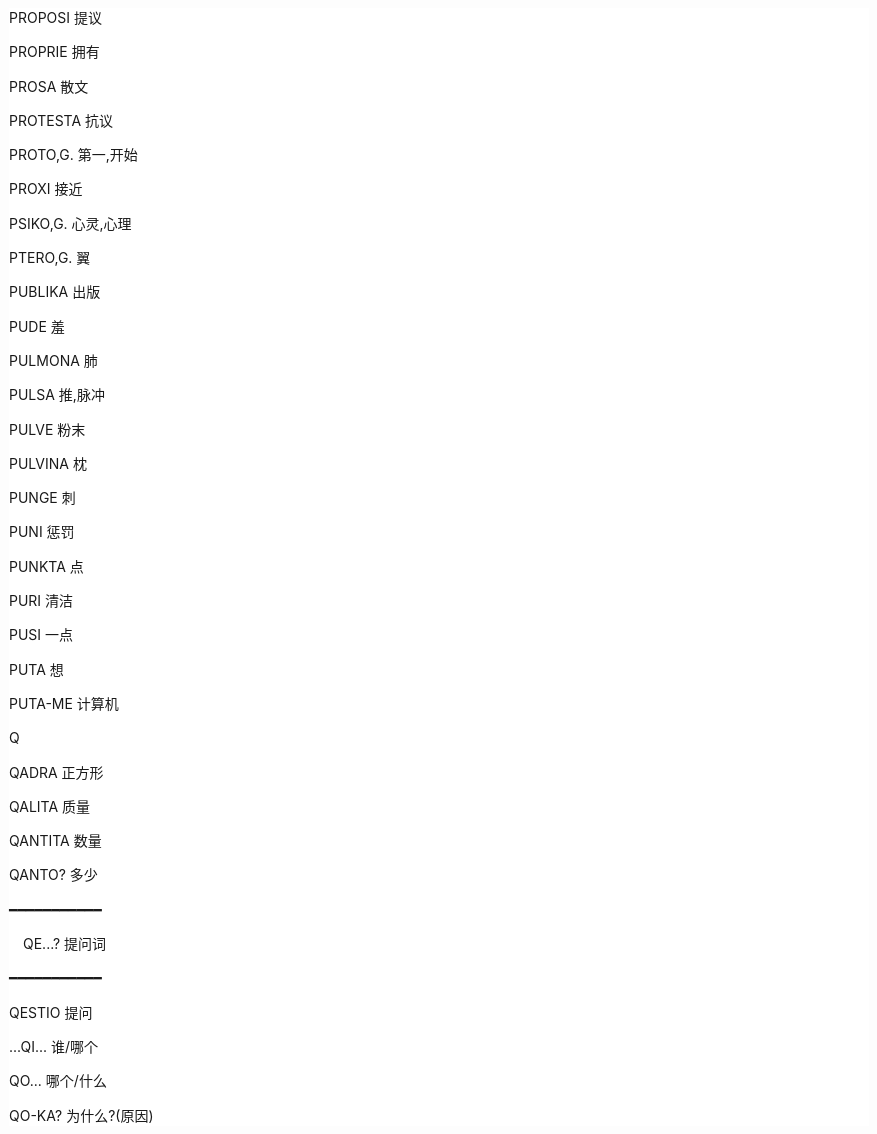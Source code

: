 PROPOSI 提议

PROPRIE 拥有

PROSA 散文

PROTESTA 抗议

PROTO,G. 第一,开始

PROXI 接近

PSIKO,G. 心灵,心理

PTERO,G. 翼

PUBLIKA 出版

PUDE 羞

PULMONA 肺

PULSA 推,脉冲

PULVE 粉末

PULVINA 枕

PUNGE 刺

PUNI 惩罚

PUNKTA 点

PURI 清洁

PUSI 一点

PUTA 想

PUTA-ME 计算机

Q

QADRA 正方形

QALITA 质量

QANTITA 数量

QANTO? 多少

━━━━━━━━━━━

　QE...? 提问词

━━━━━━━━━━━

QESTIO 提问

...QI... 谁/哪个

QO... 哪个/什么

QO-KA? 为什么?(原因)
